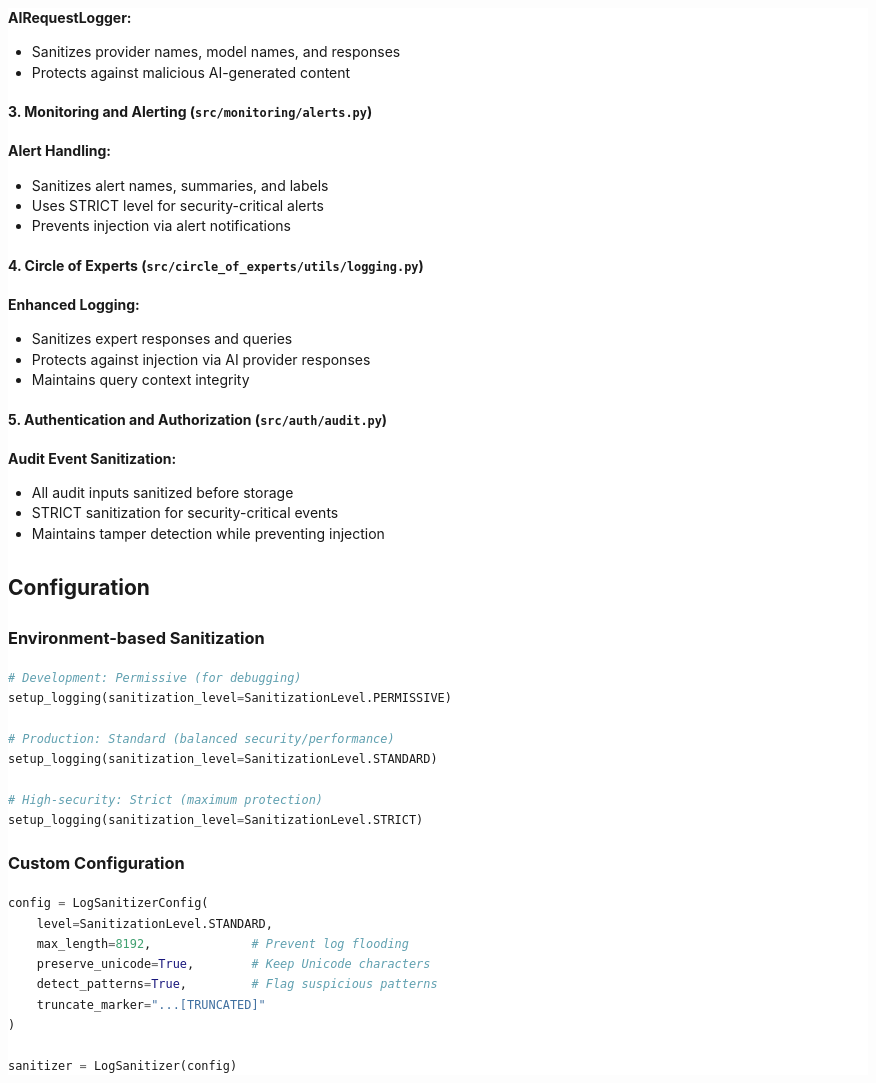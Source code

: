 **AIRequestLogger:**
- Sanitizes provider names, model names, and responses
- Protects against malicious AI-generated content

#### 3. Monitoring and Alerting (`src/monitoring/alerts.py`)

**Alert Handling:**
- Sanitizes alert names, summaries, and labels
- Uses STRICT level for security-critical alerts
- Prevents injection via alert notifications

#### 4. Circle of Experts (`src/circle_of_experts/utils/logging.py`)

**Enhanced Logging:**
- Sanitizes expert responses and queries
- Protects against injection via AI provider responses
- Maintains query context integrity

#### 5. Authentication and Authorization (`src/auth/audit.py`)

**Audit Event Sanitization:**
- All audit inputs sanitized before storage
- STRICT sanitization for security-critical events
- Maintains tamper detection while preventing injection

## Configuration

### Environment-based Sanitization

```python
# Development: Permissive (for debugging)
setup_logging(sanitization_level=SanitizationLevel.PERMISSIVE)

# Production: Standard (balanced security/performance)  
setup_logging(sanitization_level=SanitizationLevel.STANDARD)

# High-security: Strict (maximum protection)
setup_logging(sanitization_level=SanitizationLevel.STRICT)
```

### Custom Configuration

```python
config = LogSanitizerConfig(
    level=SanitizationLevel.STANDARD,
    max_length=8192,              # Prevent log flooding
    preserve_unicode=True,        # Keep Unicode characters
    detect_patterns=True,         # Flag suspicious patterns
    truncate_marker="...[TRUNCATED]"
)

sanitizer = LogSanitizer(config)
```
